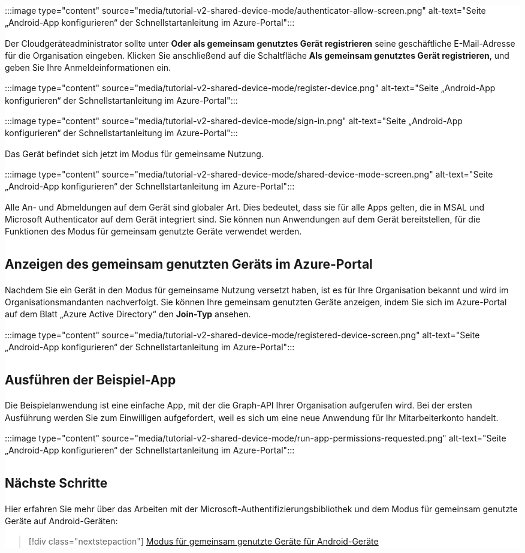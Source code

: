 :::image type="content" source="media/tutorial-v2-shared-device-mode/authenticator-allow-screen.png" alt-text="Seite „Android-App konfigurieren“ der Schnellstartanleitung im Azure-Portal":::

Der Cloudgeräteadministrator sollte unter **Oder als gemeinsam genutztes Gerät registrieren** seine geschäftliche E-Mail-Adresse für die Organisation eingeben. Klicken Sie anschließend auf die Schaltfläche **Als gemeinsam genutztes Gerät registrieren**, und geben Sie Ihre Anmeldeinformationen ein.

:::image type="content" source="media/tutorial-v2-shared-device-mode/register-device.png" alt-text="Seite „Android-App konfigurieren“ der Schnellstartanleitung im Azure-Portal":::

:::image type="content" source="media/tutorial-v2-shared-device-mode/sign-in.png" alt-text="Seite „Android-App konfigurieren“ der Schnellstartanleitung im Azure-Portal":::

Das Gerät befindet sich jetzt im Modus für gemeinsame Nutzung.

:::image type="content" source="media/tutorial-v2-shared-device-mode/shared-device-mode-screen.png" alt-text="Seite „Android-App konfigurieren“ der Schnellstartanleitung im Azure-Portal":::

 Alle An- und Abmeldungen auf dem Gerät sind globaler Art. Dies bedeutet, dass sie für alle Apps gelten, die in MSAL und Microsoft Authenticator auf dem Gerät integriert sind. Sie können nun Anwendungen auf dem Gerät bereitstellen, für die Funktionen des Modus für gemeinsam genutzte Geräte verwendet werden.

## <a name="view-the-shared-device-in-the-azure-portal"></a>Anzeigen des gemeinsam genutzten Geräts im Azure-Portal

Nachdem Sie ein Gerät in den Modus für gemeinsame Nutzung versetzt haben, ist es für Ihre Organisation bekannt und wird im Organisationsmandanten nachverfolgt. Sie können Ihre gemeinsam genutzten Geräte anzeigen, indem Sie sich im Azure-Portal auf dem Blatt „Azure Active Directory“ den **Join-Typ** ansehen.

:::image type="content" source="media/tutorial-v2-shared-device-mode/registered-device-screen.png" alt-text="Seite „Android-App konfigurieren“ der Schnellstartanleitung im Azure-Portal":::

## <a name="running-the-sample-app"></a>Ausführen der Beispiel-App

Die Beispielanwendung ist eine einfache App, mit der die Graph-API Ihrer Organisation aufgerufen wird. Bei der ersten Ausführung werden Sie zum Einwilligen aufgefordert, weil es sich um eine neue Anwendung für Ihr Mitarbeiterkonto handelt.

:::image type="content" source="media/tutorial-v2-shared-device-mode/run-app-permissions-requested.png" alt-text="Seite „Android-App konfigurieren“ der Schnellstartanleitung im Azure-Portal":::

## <a name="next-steps"></a>Nächste Schritte

Hier erfahren Sie mehr über das Arbeiten mit der Microsoft-Authentifizierungsbibliothek und dem Modus für gemeinsam genutzte Geräte auf Android-Geräten:

> [!div class="nextstepaction"]
> [Modus für gemeinsam genutzte Geräte für Android-Geräte](msal-android-shared-devices.md)
